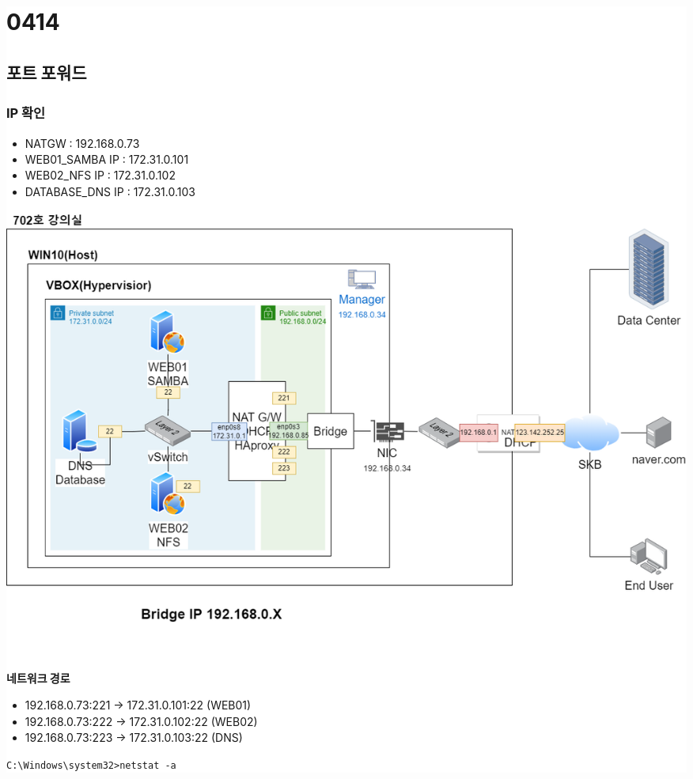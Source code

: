 # 0414

## 포트 포워드

### IP 확인

* NATGW : 192.168.0.73
* WEB01_SAMBA IP : 172.31.0.101
* WEB02_NFS IP : 172.31.0.102
* DATABASE_DNS IP : 172.31.0.103

![image-20220414095707857](md-images/0414/image-20220414095707857.png)

**네트워크 경로**

* 192.168.0.73:221 -> 172.31.0.101:22 (WEB01)
* 192.168.0.73:222  -> 172.31.0.102:22 (WEB02)
* 192.168.0.73:223  -> 172.31.0.103:22 (DNS)



```
C:\Windows\system32>netstat -a
```
